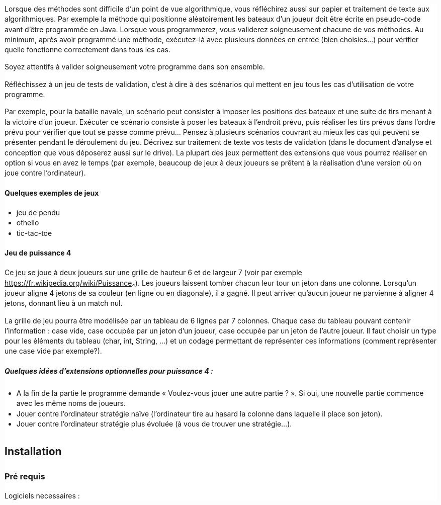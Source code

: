 Lorsque des méthodes sont difficile d’un point de vue algorithmique, vous réfléchirez aussi sur papier et traitement de texte aux algorithmiques. Par exemple la méthode qui positionne aléatoirement les bateaux d’un joueur doit être écrite en pseudo-code avant d’être programmée en Java. Lorsque vous programmerez, vous validerez soigneusement chacune de vos méthodes. Au minimum, après avoir programmé une méthode, exécutez-là avec plusieurs données en entrée (bien choisies…) pour vérifier quelle fonctionne correctement dans tous les cas.

Soyez attentifs à valider soigneusement votre programme dans son ensemble.

Réfléchissez à un jeu de tests de validation, c’est à dire à des scénarios qui mettent en jeu tous les cas d’utilisation de votre programme.

Par exemple, pour la bataille navale, un scénario peut consister à imposer les positions des bateaux et une suite de tirs menant à la victoire d’un joueur. Exécuter ce scénario consiste à poser les bateaux à l’endroit prévu, puis réaliser les tirs prévus dans l’ordre prévu pour vérifier que tout se passe comme prévu… Pensez à plusieurs scénarios couvrant au mieux les cas qui peuvent se présenter pendant le déroulement du jeu. Décrivez sur traitement de texte vos tests de validation (dans le document d’analyse et conception que vous déposerez aussi sur le drive). La plupart des jeux permettent des extensions que vous pourrez réaliser en option si vous en avez le temps (par exemple, beaucoup de jeux à deux joueurs se prêtent à la réalisation d’une version où on joue contre l’ordinateur).

#### Quelques exemples de jeux
- jeu de pendu
- othello
- tic-tac-toe

#### Jeu de puissance 4

Ce jeu se joue à deux joueurs sur une grille de hauteur 6 et de largeur 7 (voir par exemple https://fr.wikipedia.org/wiki/Puissance₄). Les joueurs laissent tomber chacun leur tour un jeton dans une colonne. Lorsqu’un joueur aligne 4 jetons de sa couleur (en ligne ou en diagonale), il a gagné. Il peut arriver qu’aucun joueur ne parvienne à aligner 4 jetons, donnant lieu à un match nul.

La grille de jeu pourra être modélisée par un tableau de 6 lignes par 7 colonnes. Chaque case du tableau pouvant contenir l’information : case vide, case occupée par un jeton d’un joueur, case occupée par un jeton de l’autre joueur. Il faut choisir un type pour les éléments du tableau (char, int, String, …) et un codage permettant de représenter ces informations (comment représenter une case vide par exemple?).

##### Quelques idées d’extensions optionnelles pour puissance 4 :

- A la fin de la partie le programme demande « Voulez-vous jouer une autre partie ? ». Si oui, une nouvelle partie commence avec les même noms de joueurs.
- Jouer contre l’ordinateur stratégie naïve (l’ordinateur tire au hasard la colonne dans laquelle il place son jeton).
- Jouer contre l’ordinateur stratégie plus évoluée (à vous de trouver une stratégie…).

## Installation

### Pré requis

Logiciels necessaires :
